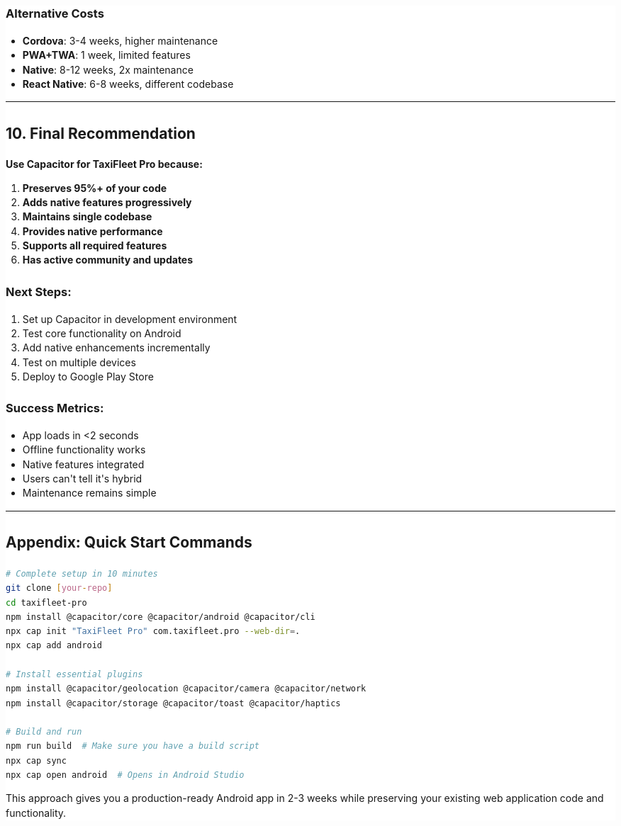 ### Alternative Costs
- **Cordova**: 3-4 weeks, higher maintenance
- **PWA+TWA**: 1 week, limited features
- **Native**: 8-12 weeks, 2x maintenance
- **React Native**: 6-8 weeks, different codebase

---

## 10. Final Recommendation

**Use Capacitor for TaxiFleet Pro because:**

1. **Preserves 95%+ of your code**
2. **Adds native features progressively**
3. **Maintains single codebase**
4. **Provides native performance**
5. **Supports all required features**
6. **Has active community and updates**

### Next Steps:
1. Set up Capacitor in development environment
2. Test core functionality on Android
3. Add native enhancements incrementally
4. Test on multiple devices
5. Deploy to Google Play Store

### Success Metrics:
- App loads in <2 seconds
- Offline functionality works
- Native features integrated
- Users can't tell it's hybrid
- Maintenance remains simple

---

## Appendix: Quick Start Commands

```bash
# Complete setup in 10 minutes
git clone [your-repo]
cd taxifleet-pro
npm install @capacitor/core @capacitor/android @capacitor/cli
npx cap init "TaxiFleet Pro" com.taxifleet.pro --web-dir=.
npx cap add android

# Install essential plugins
npm install @capacitor/geolocation @capacitor/camera @capacitor/network
npm install @capacitor/storage @capacitor/toast @capacitor/haptics

# Build and run
npm run build  # Make sure you have a build script
npx cap sync
npx cap open android  # Opens in Android Studio
```

This approach gives you a production-ready Android app in 2-3 weeks while preserving your existing web application code and functionality.